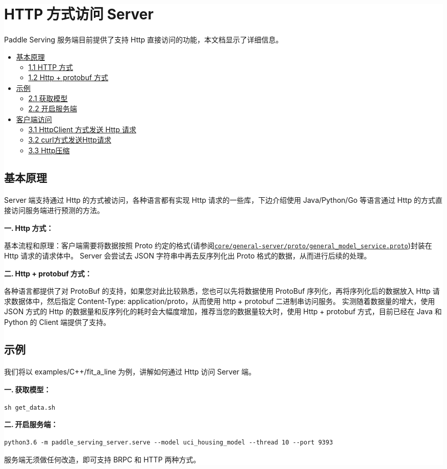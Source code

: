 # HTTP 方式访问 Server

Paddle Serving 服务端目前提供了支持 Http 直接访问的功能，本文档显示了详细信息。

- [基本原理](#1)
  - [1.1 HTTP 方式](#2.1)
  - [1.2 Http + protobuf 方式](#2.2)
- [示例](#2)
  - [2.1 获取模型](#2.1)
  - [2.2 开启服务端](#2.2)
- [客户端访问](#3)
  - [3.1 HttpClient 方式发送 Http 请求](#3.1)
  - [3.2 curl方式发送Http请求](#3.2)
  - [3.3 Http压缩](#3.3)

<a name="1"></a>

## 基本原理

Server 端支持通过 Http 的方式被访问，各种语言都有实现 Http 请求的一些库，下边介绍使用 Java/Python/Go 等语言通过 Http 的方式直接访问服务端进行预测的方法。

<a name="1.1"></a>

**一. Http 方式：**

基本流程和原理：客户端需要将数据按照 Proto 约定的格式(请参阅[`core/general-server/proto/general_model_service.proto`](../../core/general-server/proto/general_model_service.proto))封装在 Http 请求的请求体中。
Server 会尝试去 JSON 字符串中再去反序列化出 Proto 格式的数据，从而进行后续的处理。

<a name="1.2"></a>

**二. Http + protobuf 方式：**

各种语言都提供了对 ProtoBuf 的支持，如果您对此比较熟悉，您也可以先将数据使用 ProtoBuf 序列化，再将序列化后的数据放入 Http 请求数据体中，然后指定 Content-Type: application/proto，从而使用 http + protobuf 二进制串访问服务。
实测随着数据量的增大，使用 JSON 方式的 Http 的数据量和反序列化的耗时会大幅度增加，推荐当您的数据量较大时，使用 Http + protobuf 方式，目前已经在 Java 和 Python 的 Client 端提供了支持。

<a name="2"></a>

## 示例

我们将以 examples/C++/fit_a_line 为例，讲解如何通过 Http 访问 Server 端。

<a name="2.1"></a>

**一. 获取模型：**

```shell
sh get_data.sh
```

<a name="2.2"></a>

**二. 开启服务端：**

```shell
python3.6 -m paddle_serving_server.serve --model uci_housing_model --thread 10 --port 9393
```
服务端无须做任何改造，即可支持 BRPC 和 HTTP 两种方式。
